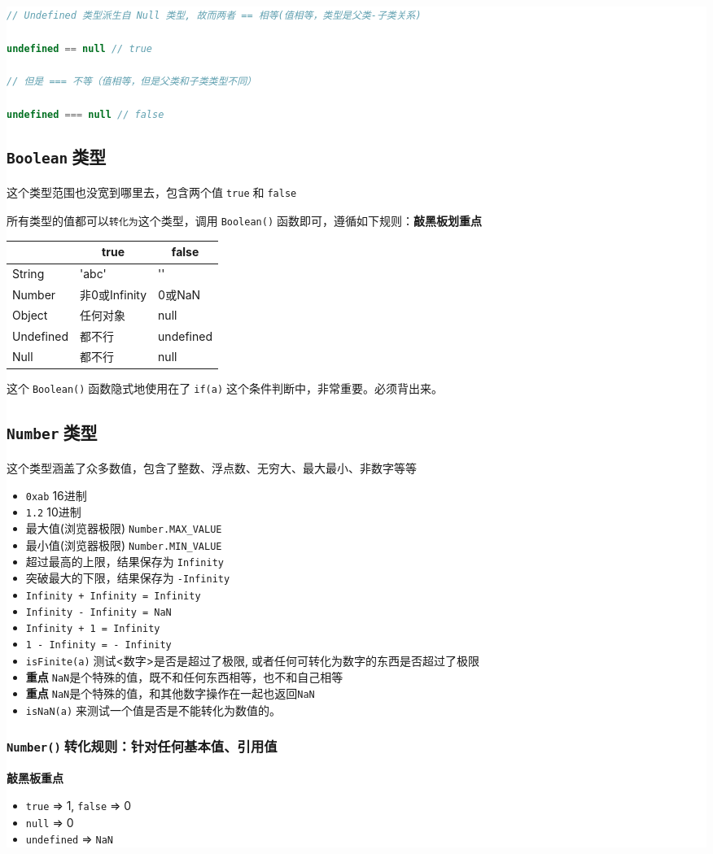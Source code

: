 ```javascript
// Undefined 类型派生自 Null 类型, 故而两者 == 相等(值相等，类型是父类-子类关系)

undefined == null // true

// 但是 === 不等（值相等，但是父类和子类类型不同）

undefined === null // false
```

## `Boolean` 类型

这个类型范围也没宽到哪里去，包含两个值 `true` 和 `false`

所有类型的值都可以`转化为`这个类型，调用 `Boolean()` 函数即可，遵循如下规则：**敲黑板划重点**

|           | true          | false     |
|-----------|---------------|-----------|
| String    | 'abc'         | ''        |
| Number    | 非0或Infinity | 0或NaN    |
| Object    | 任何对象      | null      |
| Undefined | 都不行        | undefined |
| Null      | 都不行        | null      |


这个 `Boolean()` 函数隐式地使用在了 `if(a)` 这个条件判断中，非常重要。必须背出来。

## `Number` 类型

这个类型涵盖了众多数值，包含了整数、浮点数、无穷大、最大最小、非数字等等

- `0xab` 16进制
- `1.2` 10进制
- 最大值(浏览器极限) `Number.MAX_VALUE`
- 最小值(浏览器极限) `Number.MIN_VALUE`
- 超过最高的上限，结果保存为 `Infinity`
- 突破最大的下限，结果保存为 `-Infinity`
- `Infinity + Infinity = Infinity`
- `Infinity - Infinity = NaN`
- `Infinity + 1 = Infinity`
- `1 - Infinity = - Infinity`
- `isFinite(a)` 测试<数字>是否是超过了极限, 或者任何可转化为数字的东西是否超过了极限
- **重点** `NaN`是个特殊的值，既不和任何东西相等，也不和自己相等
- **重点** `NaN`是个特殊的值，和其他数字操作在一起也返回`NaN`
- `isNaN(a)` 来测试一个值是否是不能转化为数值的。

### `Number()` 转化规则：针对任何基本值、引用值
**敲黑板重点**
- `true` => 1, `false` => 0
- `null` => 0
- `undefined` => `NaN`
